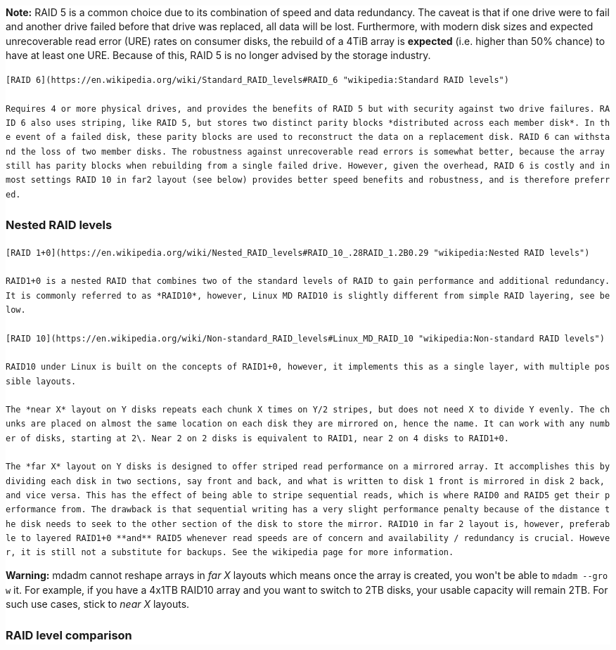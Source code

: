 **Note:** RAID 5 is a common choice due to its combination of speed and data redundancy. The caveat is that if one drive were to fail and another drive failed before that drive was replaced, all data will be lost. Furthermore, with modern disk sizes and expected unrecoverable read error (URE) rates on consumer disks, the rebuild of a 4TiB array is **expected** (i.e. higher than 50% chance) to have at least one URE. Because of this, RAID 5 is no longer advised by the storage industry.

	[RAID 6](https://en.wikipedia.org/wiki/Standard_RAID_levels#RAID_6 "wikipedia:Standard RAID levels")

	Requires 4 or more physical drives, and provides the benefits of RAID 5 but with security against two drive failures. RAID 6 also uses striping, like RAID 5, but stores two distinct parity blocks *distributed across each member disk*. In the event of a failed disk, these parity blocks are used to reconstruct the data on a replacement disk. RAID 6 can withstand the loss of two member disks. The robustness against unrecoverable read errors is somewhat better, because the array still has parity blocks when rebuilding from a single failed drive. However, given the overhead, RAID 6 is costly and in most settings RAID 10 in far2 layout (see below) provides better speed benefits and robustness, and is therefore preferred.

### Nested RAID levels

	[RAID 1+0](https://en.wikipedia.org/wiki/Nested_RAID_levels#RAID_10_.28RAID_1.2B0.29 "wikipedia:Nested RAID levels")

	RAID1+0 is a nested RAID that combines two of the standard levels of RAID to gain performance and additional redundancy. It is commonly referred to as *RAID10*, however, Linux MD RAID10 is slightly different from simple RAID layering, see below.

	[RAID 10](https://en.wikipedia.org/wiki/Non-standard_RAID_levels#Linux_MD_RAID_10 "wikipedia:Non-standard RAID levels")

	RAID10 under Linux is built on the concepts of RAID1+0, however, it implements this as a single layer, with multiple possible layouts.

	The *near X* layout on Y disks repeats each chunk X times on Y/2 stripes, but does not need X to divide Y evenly. The chunks are placed on almost the same location on each disk they are mirrored on, hence the name. It can work with any number of disks, starting at 2\. Near 2 on 2 disks is equivalent to RAID1, near 2 on 4 disks to RAID1+0.

	The *far X* layout on Y disks is designed to offer striped read performance on a mirrored array. It accomplishes this by dividing each disk in two sections, say front and back, and what is written to disk 1 front is mirrored in disk 2 back, and vice versa. This has the effect of being able to stripe sequential reads, which is where RAID0 and RAID5 get their performance from. The drawback is that sequential writing has a very slight performance penalty because of the distance the disk needs to seek to the other section of the disk to store the mirror. RAID10 in far 2 layout is, however, preferable to layered RAID1+0 **and** RAID5 whenever read speeds are of concern and availability / redundancy is crucial. However, it is still not a substitute for backups. See the wikipedia page for more information.

**Warning:** mdadm cannot reshape arrays in *far X* layouts which means once the array is created, you won't be able to `mdadm --grow` it. For example, if you have a 4x1TB RAID10 array and you want to switch to 2TB disks, your usable capacity will remain 2TB. For such use cases, stick to *near X* layouts.

### RAID level comparison
